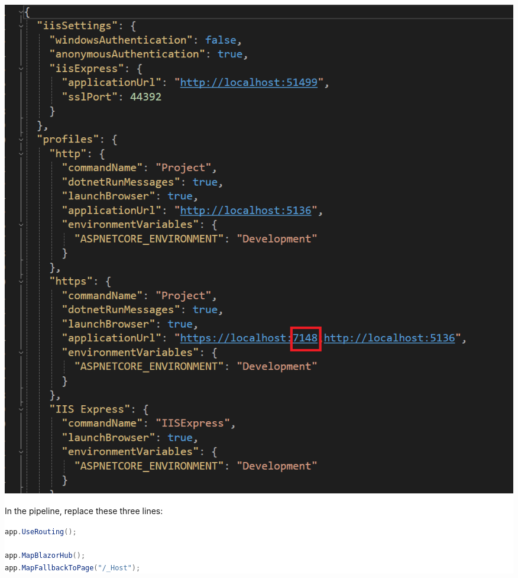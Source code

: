 ![image-20240306134257078](images/image-20240306134257078.png)

In the pipeline, replace these three lines:

```c#
app.UseRouting();

app.MapBlazorHub();
app.MapFallbackToPage("/_Host");
```
